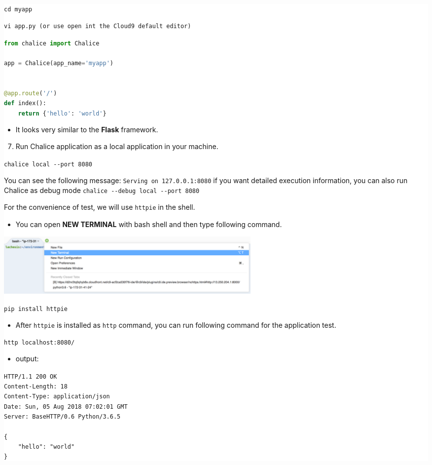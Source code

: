 ```
cd myapp
```
```
vi app.py (or use open int the Cloud9 default editor)
```
```python
from chalice import Chalice

app = Chalice(app_name='myapp')


@app.route('/')
def index():
    return {'hello': 'world'}

```
* It looks very similar to the **Flask** framework. 

7. Run Chalice application as a local application in your machine.
```
chalice local --port 8080
```
You can see the following message: `Serving on 127.0.0.1:8080`
if you want detailed execution information, you can also run Chalice as debug mode `chalice --debug local --port 8080`

For the convenience of test, we will use `httpie` in the shell. 

* You can open **NEW TERMINAL** with bash shell and then type following command.
<img src="./images/lab03-task1-new-terminal.png" width="500">

```console
pip install httpie
```

* After `httpie` is installed as `http` command, you can run following command for the application test. 
```
http localhost:8080/
```
* output:
```
HTTP/1.1 200 OK
Content-Length: 18
Content-Type: application/json
Date: Sun, 05 Aug 2018 07:02:01 GMT
Server: BaseHTTP/0.6 Python/3.6.5

{
    "hello": "world"
}

```
